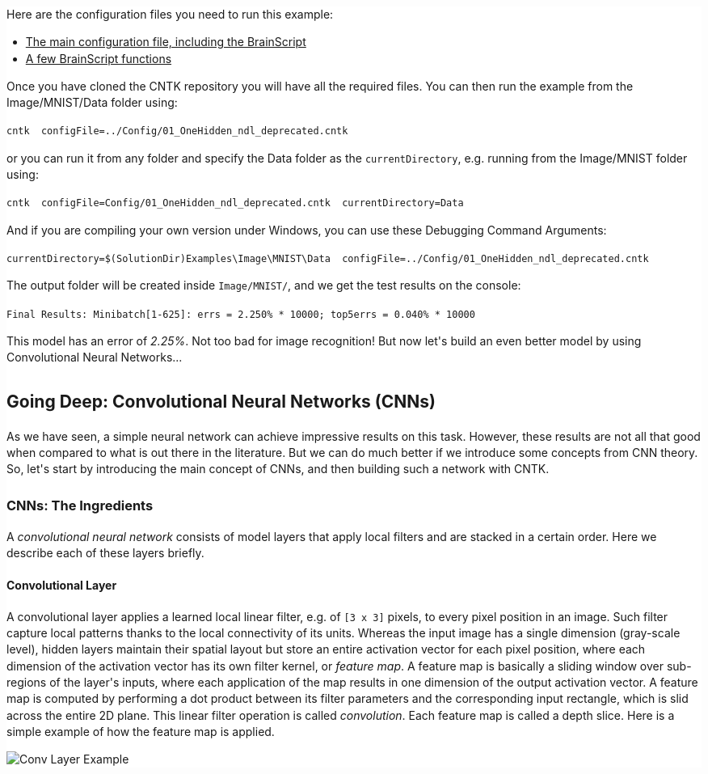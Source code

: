Here are the configuration files you need to run this example:
- [The main configuration file, including the BrainScript](https://github.com/Microsoft/CNTK/tree/release/latest/Examples/Image/MNIST/Config/01_OneHidden_ndl_deprecated.cntk)
- [A few BrainScript functions](https://github.com/Microsoft/CNTK/tree/release/latest/Examples/Image/MNIST/Config/Shared.bs)

Once you have cloned the CNTK repository you will have all the required files. You can then run the example from the Image/MNIST/Data folder using:

    cntk  configFile=../Config/01_OneHidden_ndl_deprecated.cntk

or you can run it from any folder and specify the Data folder as the `currentDirectory`, e.g. running from the Image/MNIST folder using:

    cntk  configFile=Config/01_OneHidden_ndl_deprecated.cntk  currentDirectory=Data

And if you are compiling your own version under Windows, you can use these Debugging Command Arguments:

    currentDirectory=$(SolutionDir)Examples\Image\MNIST\Data  configFile=../Config/01_OneHidden_ndl_deprecated.cntk

The output folder will be created inside `Image/MNIST/`, and we get the test results on the console:

    Final Results: Minibatch[1-625]: errs = 2.250% * 10000; top5errs = 0.040% * 10000

This model has an error of *2.25%*. Not too bad for image recognition! But now let's build an even better model by using Convolutional Neural Networks...

## Going Deep: Convolutional Neural Networks (CNNs)

As we have seen, a simple neural network can achieve impressive results on this task. However, these results are not all that good when compared to what is out there in the literature. But we can do much better if we introduce some concepts from CNN theory. So, let's start by introducing the main concept of CNNs, and then building such a network with CNTK.

### CNNs: The Ingredients

A *convolutional neural network* consists of model layers that apply local filters and are stacked in a certain order. Here we describe each of these layers briefly.

#### Convolutional Layer

A convolutional layer applies a learned local linear filter, e.g. of `[3 x 3]` pixels, to every pixel position in an image. Such filter capture local patterns thanks to the local connectivity of its units. Whereas the input image has a single dimension (gray-scale level), hidden layers maintain their spatial layout but store an entire activation vector for each pixel position, where each dimension of the activation vector has its own filter kernel, or *feature map*. A feature map is basically a sliding window over sub-regions of the layer's inputs, where each application of the map results in one dimension of the output activation vector. A feature map is computed by performing a dot product between its filter parameters and the corresponding input rectangle, which is slid across the entire 2D plane. This linear filter operation is called *convolution*. Each feature map is called a depth slice. Here is a simple example of how the feature map is applied.

![Conv Layer Example](./convLayer.PNG)
